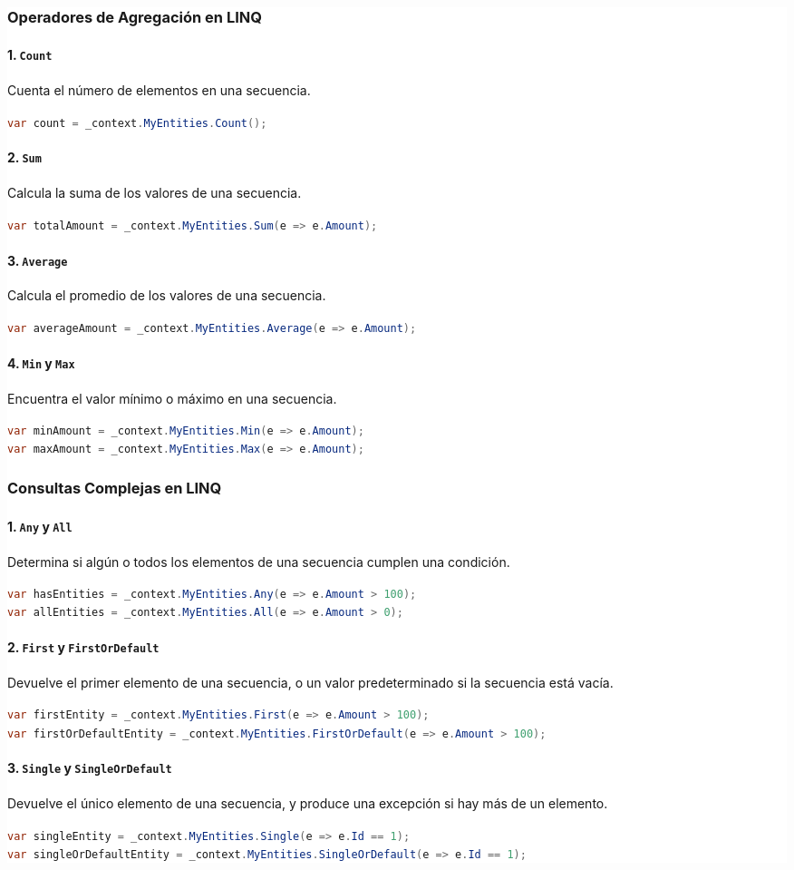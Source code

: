 ### Operadores de Agregación en LINQ

#### 1. `Count`
Cuenta el número de elementos en una secuencia.

```csharp
var count = _context.MyEntities.Count();
```

#### 2. `Sum`
Calcula la suma de los valores de una secuencia.

```csharp
var totalAmount = _context.MyEntities.Sum(e => e.Amount);
```

#### 3. `Average`
Calcula el promedio de los valores de una secuencia.

```csharp
var averageAmount = _context.MyEntities.Average(e => e.Amount);
```

#### 4. `Min` y `Max`
Encuentra el valor mínimo o máximo en una secuencia.

```csharp
var minAmount = _context.MyEntities.Min(e => e.Amount);
var maxAmount = _context.MyEntities.Max(e => e.Amount);
```

### Consultas Complejas en LINQ

#### 1. `Any` y `All`
Determina si algún o todos los elementos de una secuencia cumplen una condición.

```csharp
var hasEntities = _context.MyEntities.Any(e => e.Amount > 100);
var allEntities = _context.MyEntities.All(e => e.Amount > 0);
```

#### 2. `First` y `FirstOrDefault`
Devuelve el primer elemento de una secuencia, o un valor predeterminado si la secuencia está vacía.

```csharp
var firstEntity = _context.MyEntities.First(e => e.Amount > 100);
var firstOrDefaultEntity = _context.MyEntities.FirstOrDefault(e => e.Amount > 100);
```

#### 3. `Single` y `SingleOrDefault`
Devuelve el único elemento de una secuencia, y produce una excepción si hay más de un elemento.

```csharp
var singleEntity = _context.MyEntities.Single(e => e.Id == 1);
var singleOrDefaultEntity = _context.MyEntities.SingleOrDefault(e => e.Id == 1);
```
